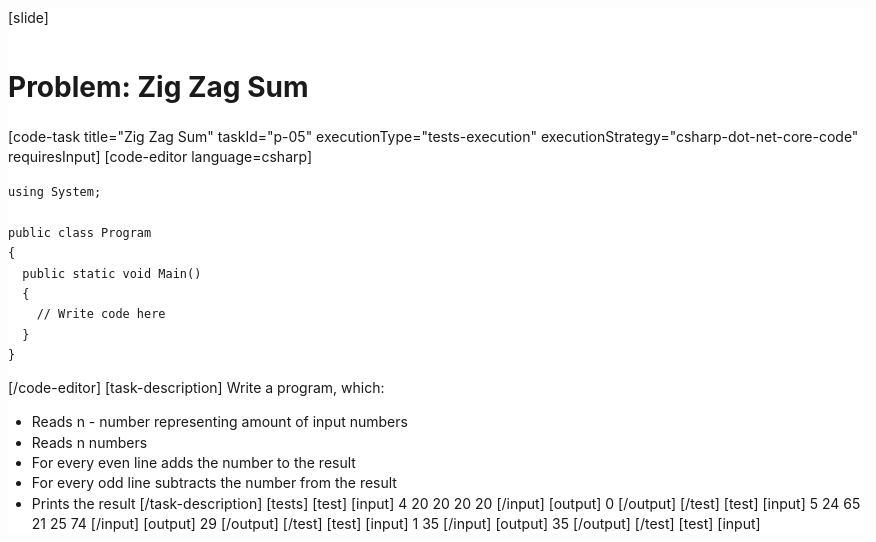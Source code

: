 [slide]
# Problem: Zig Zag Sum
[code-task title="Zig Zag Sum" taskId="p-05" executionType="tests-execution" executionStrategy="csharp-dot-net-core-code" requiresInput]
[code-editor language=csharp]
```
using System;

public class Program
{
  public static void Main()
  {
    // Write code here
  }
}
```
[/code-editor]
[task-description]
Write a program, which:

* Reads n - number representing amount of input numbers
* Reads n numbers 
* For every even line adds the number to the result
* For every odd line subtracts the number from the result
* Prints the result
[/task-description]
[tests]
[test]
[input]
4
20
20
20
20
[/input]
[output]
0
[/output]
[/test]
[test]
[input]
5
24
65
21
25
74
[/input]
[output]
29
[/output]
[/test]
[test]
[input]
1
35
[/input]
[output]
35
[/output]
[/test]
[test]
[input]